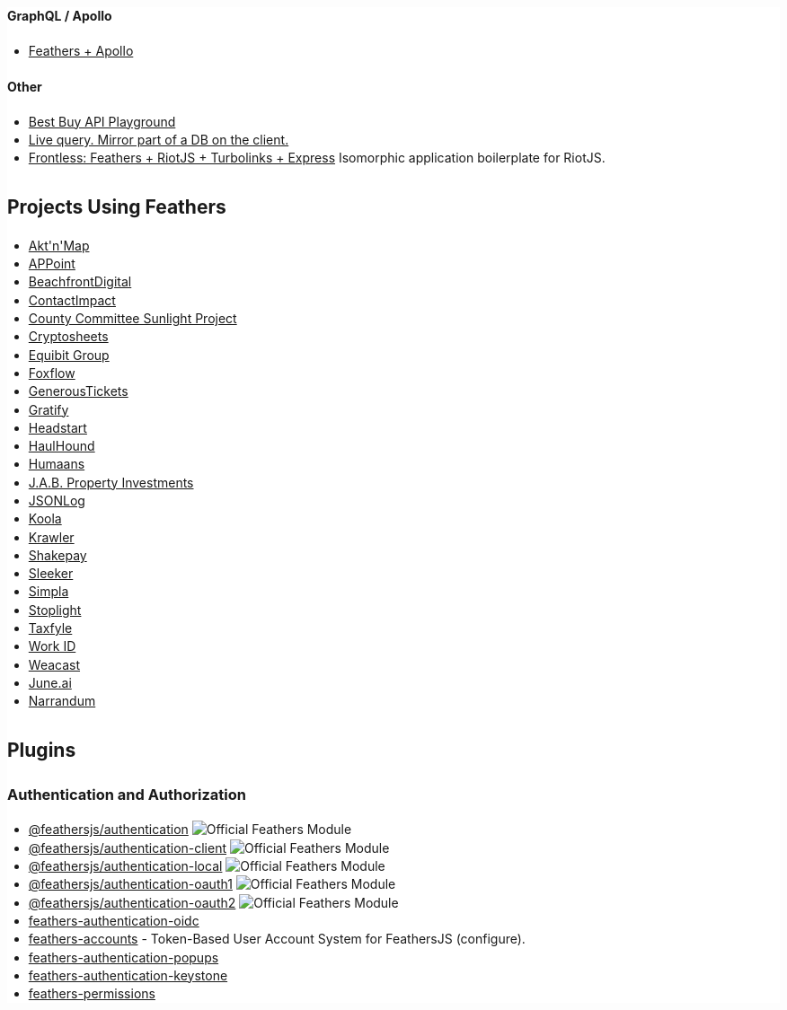 #### GraphQL / Apollo

- [Feathers + Apollo](https://github.com/swarthout/feathers-apollo)

#### Other

- [Best Buy API Playground](https://github.com/BestBuy/api-playground)
- [Live query. Mirror part of a DB on the client.](https://github.com/eddyystop/feathers-live-query)
- [Frontless: Feathers + RiotJS + Turbolinks + Express](https://github.com/nesterow/frontless) Isomorphic application boilerplate for RiotJS.

## Projects Using Feathers

- [Akt'n'Map](https://aktnmap.com)
- [APPoint](https://appoint-app.io)
- [BeachfrontDigital](https://beachfront.digital)
- [ContactImpact](https://www.contactimpact.de)
- [County Committee Sunlight Project](https://ccsunlight.org)
- [Cryptosheets](https://app.cryptosheets.com)
- [Equibit Group](https://equibitgroup.com/)
- [Foxflow](https://www.foxflow.com/)
- [GenerousTickets](https://generoustickets.com/)
- [Gratify](https://gratifyhq.com)
- [Headstart](http://www.headstartapp.com/)
- [HaulHound](https://haulhound.com/)
- [Humaans](https://humaans.io/)
- [J.A.B. Property Investments](https://jabpi.com)
- [JSONLog](https://jsonlog.io)
- [Koola](http://koola.io/)
- [Krawler](https://kalisio.github.io/krawler/)
- [Shakepay](https://shakepay.co)
- [Sleeker](https://sleeker.co)
- [Simpla](https://www.simpla.io/)
- [Stoplight](https://stoplight.io/)
- [Taxfyle](https://www.taxfyle.com/)
- [Work ID](http://work.id/)
- [Weacast](https://weacast.gitbooks.io/weacast-docs/)
- [June.ai](https://june.ai/)
- [Narrandum](https://narrandum.com)

## Plugins

### Authentication and Authorization

- [@feathersjs/authentication](https://docs.feathersjs.com/api/authentication/server.html) ![Official Feathers Module](/img/tiny-feathers-logo.png)
- [@feathersjs/authentication-client](https://docs.feathersjs.com/api/authentication/client.html) ![Official Feathers Module](/img/tiny-feathers-logo.png)
- [@feathersjs/authentication-local](https://docs.feathersjs.com/api/authentication/local.html) ![Official Feathers Module](/img/tiny-feathers-logo.png)
- [@feathersjs/authentication-oauth1](https://docs.feathersjs.com/api/authentication/oauth1.html) ![Official Feathers Module](/img/tiny-feathers-logo.png)
- [@feathersjs/authentication-oauth2](https://docs.feathersjs.com/api/authentication/oauth2.html) ![Official Feathers Module](/img/tiny-feathers-logo.png)
- [feathers-authentication-oidc](https://www.npmjs.com/package/feathers-authentication-oidc)
- [feathers-accounts](https://www.npmjs.com/package/feathers-accounts) - Token-Based User Account System for FeathersJS (configure).
- [feathers-authentication-popups](https://github.com/feathersjs/feathers-authentication-popups)
- [feathers-authentication-keystone](https://github.com/virtuozzo/feathers-authentication-keystone)
- [feathers-permissions](https://github.com/feathersjs-ecosystem/feathers-permissions)